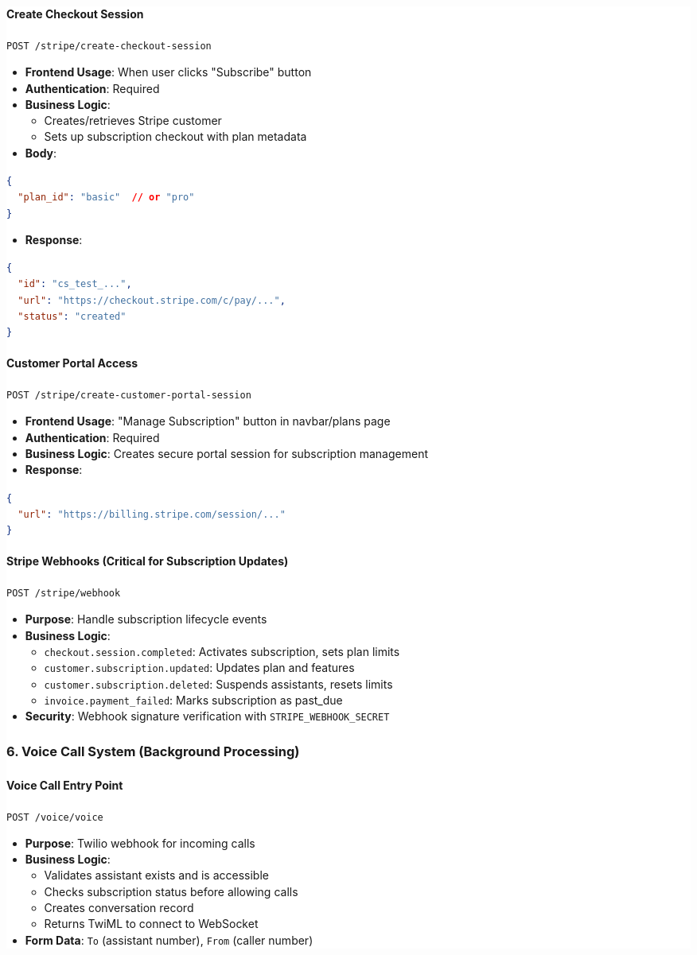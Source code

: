 #### Create Checkout Session
```http
POST /stripe/create-checkout-session
```
- **Frontend Usage**: When user clicks "Subscribe" button
- **Authentication**: Required
- **Business Logic**: 
  - Creates/retrieves Stripe customer
  - Sets up subscription checkout with plan metadata
- **Body**:
```json
{
  "plan_id": "basic"  // or "pro"
}
```
- **Response**:
```json
{
  "id": "cs_test_...",
  "url": "https://checkout.stripe.com/c/pay/...",
  "status": "created"
}
```

#### Customer Portal Access
```http
POST /stripe/create-customer-portal-session
```
- **Frontend Usage**: "Manage Subscription" button in navbar/plans page
- **Authentication**: Required
- **Business Logic**: Creates secure portal session for subscription management
- **Response**:
```json
{
  "url": "https://billing.stripe.com/session/..."
}
```

#### Stripe Webhooks (Critical for Subscription Updates)
```http
POST /stripe/webhook
```
- **Purpose**: Handle subscription lifecycle events
- **Business Logic**: 
  - `checkout.session.completed`: Activates subscription, sets plan limits
  - `customer.subscription.updated`: Updates plan and features
  - `customer.subscription.deleted`: Suspends assistants, resets limits
  - `invoice.payment_failed`: Marks subscription as past_due
- **Security**: Webhook signature verification with `STRIPE_WEBHOOK_SECRET`

### 6. **Voice Call System** (Background Processing)

#### Voice Call Entry Point
```http
POST /voice/voice
```
- **Purpose**: Twilio webhook for incoming calls
- **Business Logic**: 
  - Validates assistant exists and is accessible
  - Checks subscription status before allowing calls
  - Creates conversation record
  - Returns TwiML to connect to WebSocket
- **Form Data**: `To` (assistant number), `From` (caller number)
